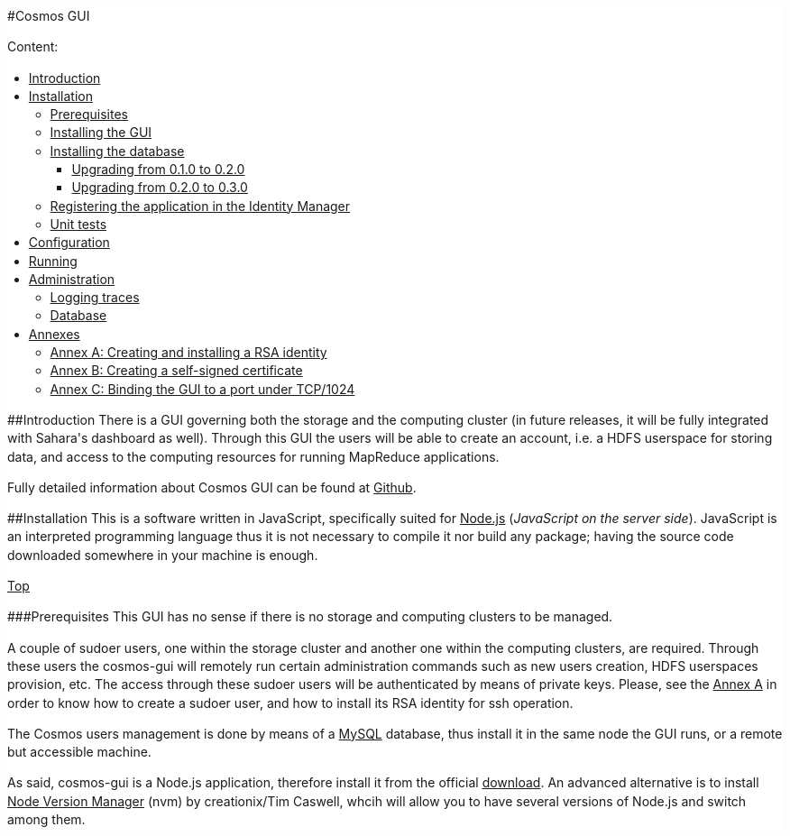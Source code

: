 #<a name="top"></a>Cosmos GUI

Content:<br>

* [Introduction](#section1)
* [Installation](#section2)
    * [Prerequisites](#section2.1)
    * [Installing the GUI](#section2.2)
    * [Installing the database](#section2.3)
        * [Upgrading from 0.1.0 to 0.2.0](#section2.3.1)
        * [Upgrading from 0.2.0 to 0.3.0](#section2.3.2)
    * [Registering the application in the Identity Manager](#section2.4)
    * [Unit tests](#section2.5)
* [Configuration](#section3)
* [Running](#section4)
* [Administration](#section5)
    * [Logging traces](#section5.1)
    * [Database](#section5.2)
* [Annexes](#section6)
    * [Annex A: Creating and installing a RSA identity](#section6.1)
    * [Annex B: Creating a self-signed certificate](#section6.2)
    * [Annex C: Binding the GUI to a port under TCP/1024](#section6.3)

##<a name="section1"></a>Introduction
There is a GUI governing both the storage and the computing cluster (in future releases, it will be fully integrated with Sahara's dashboard as well). Through this GUI the users will be able to create an account, i.e. a HDFS userspace for storing data, and access to the computing resources for running MapReduce applications.

Fully detailed information about Cosmos GUI can be found at [Github](http://github.com/telefonicaid/fiware-cosmos/tree/develop/cosmos-gui).

##<a name="section2"></a>Installation
This is a software written in JavaScript, specifically suited for [Node.js](https://nodejs.org) (<i>JavaScript on the server side</i>). JavaScript is an interpreted programming language thus it is not necessary to compile it nor build any package; having the source code downloaded somewhere in your machine is enough.

[Top](#top)

###<a name="section2.1"></a>Prerequisites
This GUI has no sense if there is no storage and computing clusters to be managed.

A couple of sudoer users, one within the storage cluster and another one within the computing clusters, are required. Through these users the cosmos-gui will remotely run certain administration commands such as new users creation, HDFS userspaces provision, etc. The access through these sudoer users will be authenticated by means of private keys. Please, see the [Annex A](#annexa) in order to know how to create a sudoer user, and how to install its RSA identity for ssh operation.

The Cosmos users management is done by means of a [MySQL](https://www.mysql.com/) database, thus install it in the same node the GUI runs, or a remote but accessible machine.

As said, cosmos-gui is a Node.js application, therefore install it from the official [download](https://nodejs.org/download/). An advanced alternative is to install [Node Version Manager](https://github.com/creationix/nvm) (nvm) by creationix/Tim Caswell, whcih will allow you to have several versions of Node.js and switch among them.
